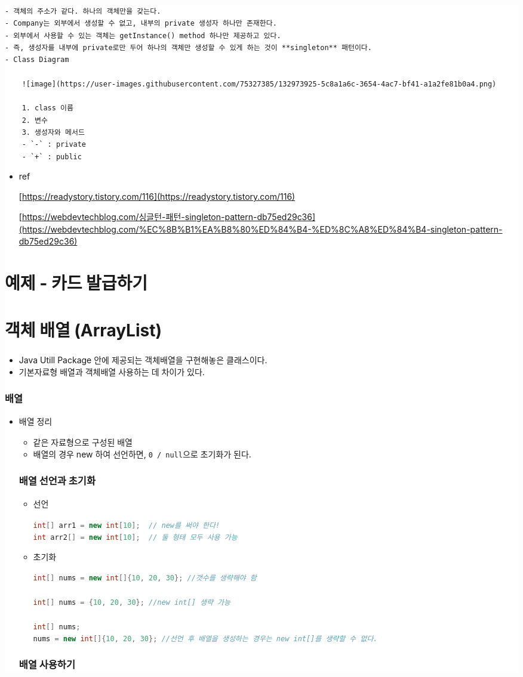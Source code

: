     - 객체의 주소가 같다. 하나의 객체만을 갖는다.
    - Company는 외부에서 생성할 수 없고, 내부의 private 생성자 하나만 존재한다.
    - 외부에서 사용할 수 있는 객체는 getInstance() method 하나만 제공하고 있다.
    - 즉, 생성자를 내부에 private로만 두어 하나의 객체만 생성할 수 있게 하는 것이 **singleton** 패턴이다.
    - Class Diagram

        ![image](https://user-images.githubusercontent.com/75327385/132973925-5c8a1a6c-3654-4ac7-bf41-a1a2fe81b0a4.png)

        1. class 이름
        2. 변수
        3. 생성자와 메서드
        - `-` : private
        - `+` : public
- ref

    [https://readystory.tistory.com/116](https://readystory.tistory.com/116)

    [https://webdevtechblog.com/싱글턴-패턴-singleton-pattern-db75ed29c36](https://webdevtechblog.com/%EC%8B%B1%EA%B8%80%ED%84%B4-%ED%8C%A8%ED%84%B4-singleton-pattern-db75ed29c36)

# 예제 - 카드 발급하기

# 객체 배열 (ArrayList)

- Java Utill Package 안에 제공되는 객체배열을 구현해놓은 클래스이다.
- 기본자료형 배열과 객체배열 사용하는 데 차이가 있다.

### 배열

- 배열 정리
    - 같은 자료형으로 구성된 배열
    - 배열의 경우 new 하여 선언하면, `0 / null`으로 초기화가 된다.

    ### 배열 선언과 초기화

    - 선언

        ```java
        int[] arr1 = new int[10];  // new를 써야 한다!
        int arr2[] = new int[10];  // 둘 형태 모두 사용 가능
        ```

    - 초기화

        ```java
        int[] nums = new int[]{10, 20, 30}; //갯수를 생략해야 함

        int[] nums = {10, 20, 30}; //new int[] 생략 가능

        int[] nums;
        nums = new int[]{10, 20, 30}; //선언 후 배열을 생성하는 경우는 new int[]를 생략할 수 없다. 
        ```

    ### 배열 사용하기
